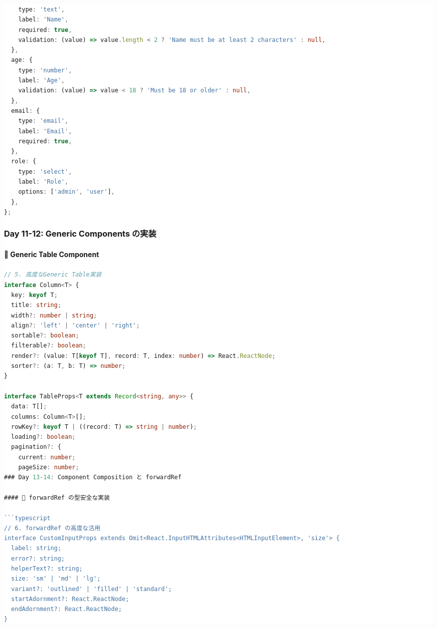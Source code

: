 ```typescript
    type: 'text',
    label: 'Name',
    required: true,
    validation: (value) => value.length < 2 ? 'Name must be at least 2 characters' : null,
  },
  age: {
    type: 'number',
    label: 'Age',
    validation: (value) => value < 18 ? 'Must be 18 or older' : null,
  },
  email: {
    type: 'email',
    label: 'Email',
    required: true,
  },
  role: {
    type: 'select',
    label: 'Role',
    options: ['admin', 'user'],
  },
};
```

### Day 11-12: Generic Components の実装

#### 🧩 Generic Table Component

```typescript
// 5. 高度なGeneric Table実装
interface Column<T> {
  key: keyof T;
  title: string;
  width?: number | string;
  align?: 'left' | 'center' | 'right';
  sortable?: boolean;
  filterable?: boolean;
  render?: (value: T[keyof T], record: T, index: number) => React.ReactNode;
  sorter?: (a: T, b: T) => number;
}

interface TableProps<T extends Record<string, any>> {
  data: T[];
  columns: Column<T>[];
  rowKey?: keyof T | ((record: T) => string | number);
  loading?: boolean;
  pagination?: {
    current: number;
    pageSize: number;
### Day 13-14: Component Composition と forwardRef

#### 🔗 forwardRef の型安全な実装

```typescript
// 6. forwardRef の高度な活用
interface CustomInputProps extends Omit<React.InputHTMLAttributes<HTMLInputElement>, 'size'> {
  label: string;
  error?: string;
  helperText?: string;
  size: 'sm' | 'md' | 'lg';
  variant?: 'outlined' | 'filled' | 'standard';
  startAdornment?: React.ReactNode;
  endAdornment?: React.ReactNode;
}

```

  [K in keyof T]: {